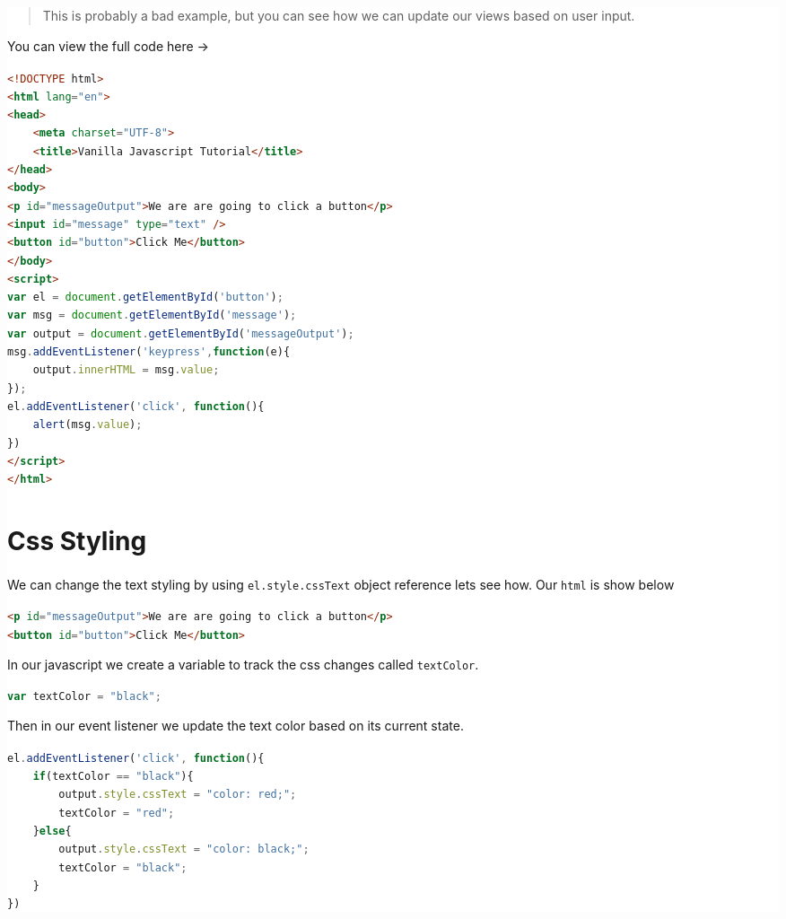 > This is probably a bad example, but you can see how we can update our views based on user input.

You can view the full code here ->

```html
<!DOCTYPE html>
<html lang="en">
<head>
    <meta charset="UTF-8">
    <title>Vanilla Javascript Tutorial</title>
</head>
<body>
<p id="messageOutput">We are are going to click a button</p>
<input id="message" type="text" />
<button id="button">Click Me</button>
</body>
<script>
var el = document.getElementById('button');
var msg = document.getElementById('message');
var output = document.getElementById('messageOutput');
msg.addEventListener('keypress',function(e){
    output.innerHTML = msg.value;
});
el.addEventListener('click', function(){
    alert(msg.value);
})
</script>
</html>
```

# Css Styling

We can change the text styling by using `el.style.cssText` object reference lets see how.
Our `html` is show below

```html
<p id="messageOutput">We are are going to click a button</p>
<button id="button">Click Me</button>
```

In our javascript we create a variable to track the css changes called `textColor`.

```javascript
var textColor = "black";
```

Then in our event listener we update the text color based on its current state.

```javascript
el.addEventListener('click', function(){
    if(textColor == "black"){
        output.style.cssText = "color: red;";
        textColor = "red";
    }else{
        output.style.cssText = "color: black;";
        textColor = "black";
    }
})
```
